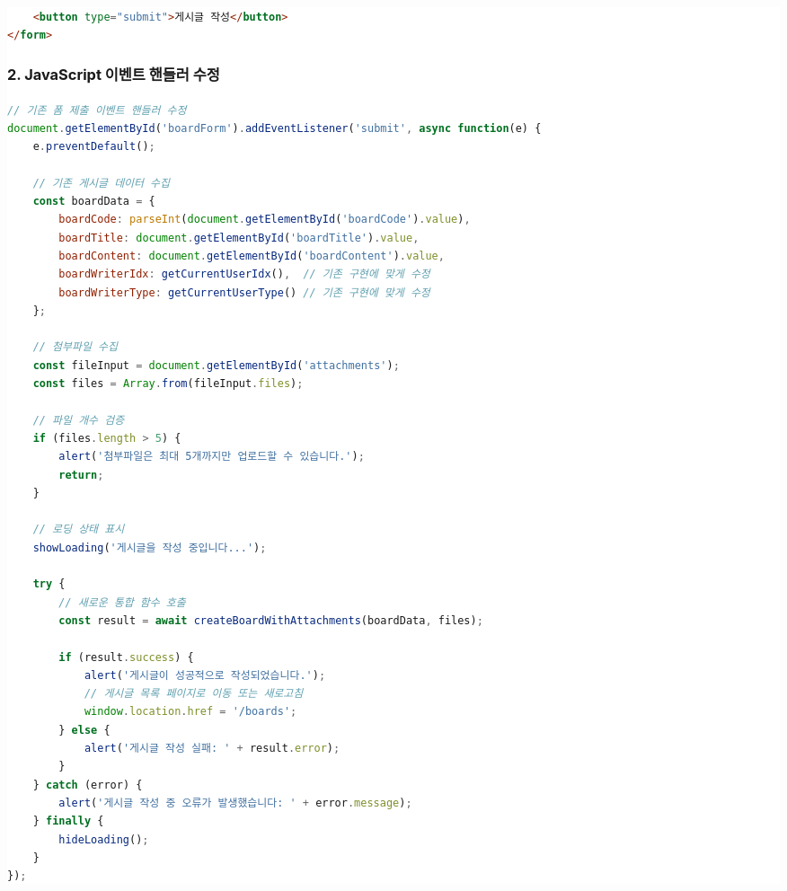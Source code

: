 ```html
    <button type="submit">게시글 작성</button>
</form>
```

### **2. JavaScript 이벤트 핸들러 수정**
```javascript
// 기존 폼 제출 이벤트 핸들러 수정
document.getElementById('boardForm').addEventListener('submit', async function(e) {
    e.preventDefault();
    
    // 기존 게시글 데이터 수집
    const boardData = {
        boardCode: parseInt(document.getElementById('boardCode').value),
        boardTitle: document.getElementById('boardTitle').value,
        boardContent: document.getElementById('boardContent').value,
        boardWriterIdx: getCurrentUserIdx(),  // 기존 구현에 맞게 수정
        boardWriterType: getCurrentUserType() // 기존 구현에 맞게 수정
    };
    
    // 첨부파일 수집
    const fileInput = document.getElementById('attachments');
    const files = Array.from(fileInput.files);
    
    // 파일 개수 검증
    if (files.length > 5) {
        alert('첨부파일은 최대 5개까지만 업로드할 수 있습니다.');
        return;
    }
    
    // 로딩 상태 표시
    showLoading('게시글을 작성 중입니다...');
    
    try {
        // 새로운 통합 함수 호출
        const result = await createBoardWithAttachments(boardData, files);
        
        if (result.success) {
            alert('게시글이 성공적으로 작성되었습니다.');
            // 게시글 목록 페이지로 이동 또는 새로고침
            window.location.href = '/boards';
        } else {
            alert('게시글 작성 실패: ' + result.error);
        }
    } catch (error) {
        alert('게시글 작성 중 오류가 발생했습니다: ' + error.message);
    } finally {
        hideLoading();
    }
});
```
